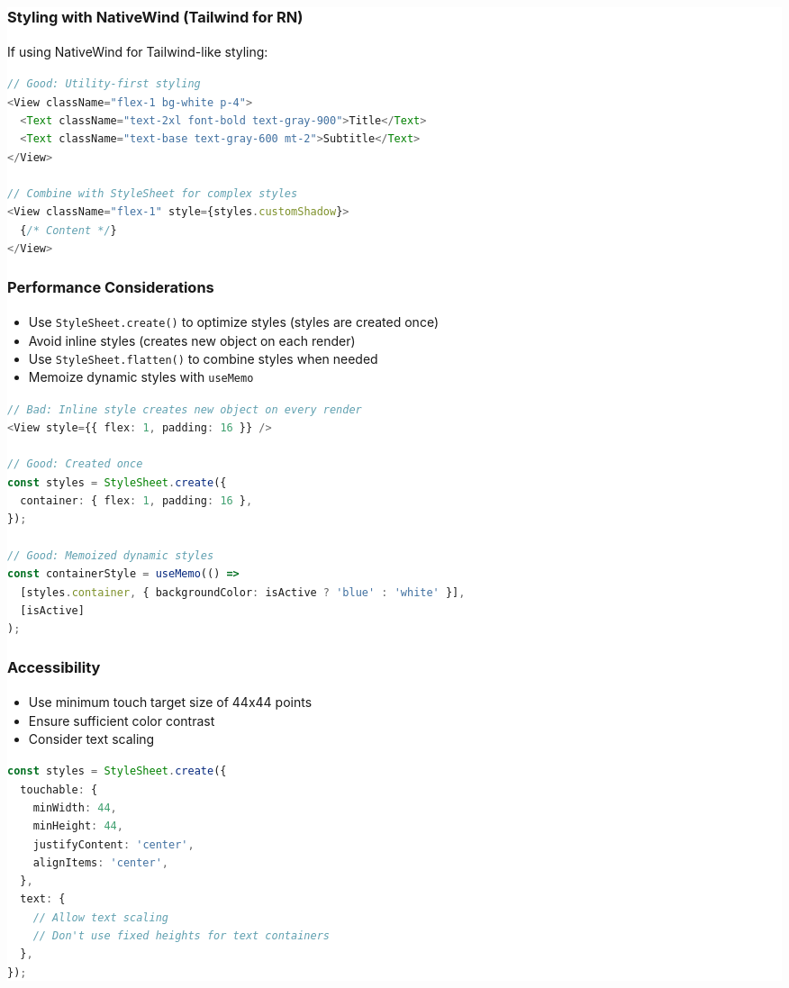 ### Styling with NativeWind (Tailwind for RN)
If using NativeWind for Tailwind-like styling:

```typescript
// Good: Utility-first styling
<View className="flex-1 bg-white p-4">
  <Text className="text-2xl font-bold text-gray-900">Title</Text>
  <Text className="text-base text-gray-600 mt-2">Subtitle</Text>
</View>

// Combine with StyleSheet for complex styles
<View className="flex-1" style={styles.customShadow}>
  {/* Content */}
</View>
```

### Performance Considerations
- Use `StyleSheet.create()` to optimize styles (styles are created once)
- Avoid inline styles (creates new object on each render)
- Use `StyleSheet.flatten()` to combine styles when needed
- Memoize dynamic styles with `useMemo`

```typescript
// Bad: Inline style creates new object on every render
<View style={{ flex: 1, padding: 16 }} />

// Good: Created once
const styles = StyleSheet.create({
  container: { flex: 1, padding: 16 },
});

// Good: Memoized dynamic styles
const containerStyle = useMemo(() =>
  [styles.container, { backgroundColor: isActive ? 'blue' : 'white' }],
  [isActive]
);
```

### Accessibility
- Use minimum touch target size of 44x44 points
- Ensure sufficient color contrast
- Consider text scaling

```typescript
const styles = StyleSheet.create({
  touchable: {
    minWidth: 44,
    minHeight: 44,
    justifyContent: 'center',
    alignItems: 'center',
  },
  text: {
    // Allow text scaling
    // Don't use fixed heights for text containers
  },
});
```

